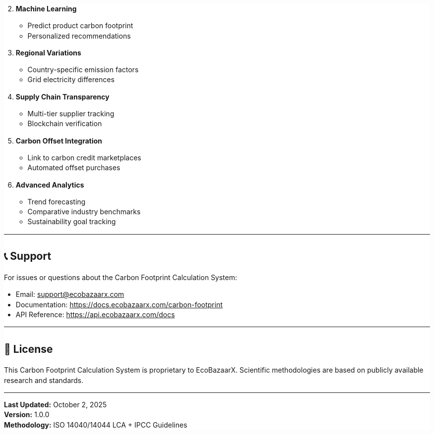 2. **Machine Learning**
   - Predict product carbon footprint
   - Personalized recommendations

3. **Regional Variations**
   - Country-specific emission factors
   - Grid electricity differences

4. **Supply Chain Transparency**
   - Multi-tier supplier tracking
   - Blockchain verification

5. **Carbon Offset Integration**
   - Link to carbon credit marketplaces
   - Automated offset purchases

6. **Advanced Analytics**
   - Trend forecasting
   - Comparative industry benchmarks
   - Sustainability goal tracking

---

## 📞 Support

For issues or questions about the Carbon Footprint Calculation System:
- Email: support@ecobazaarx.com
- Documentation: https://docs.ecobazaarx.com/carbon-footprint
- API Reference: https://api.ecobazaarx.com/docs

---

## 📄 License

This Carbon Footprint Calculation System is proprietary to EcoBazaarX.
Scientific methodologies are based on publicly available research and standards.

---

**Last Updated:** October 2, 2025  
**Version:** 1.0.0  
**Methodology:** ISO 14040/14044 LCA + IPCC Guidelines
